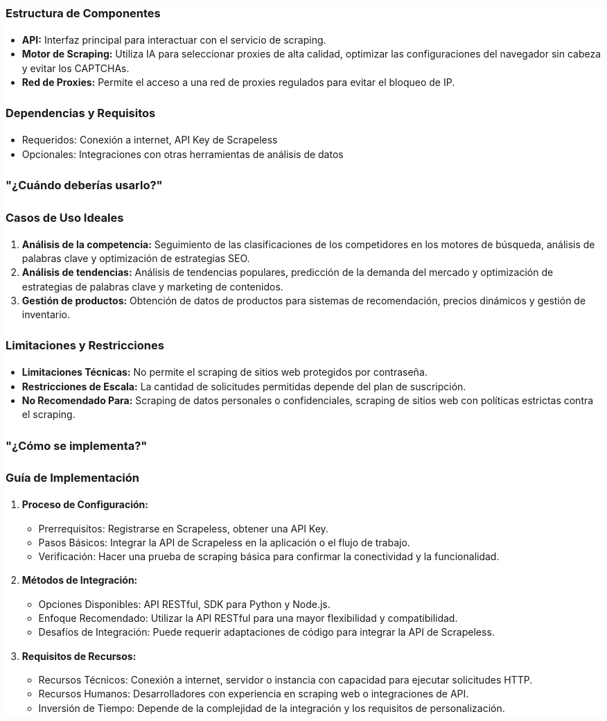 ### Estructura de Componentes
- **API:** Interfaz principal para interactuar con el servicio de scraping.
- **Motor de Scraping:** Utiliza IA para seleccionar proxies de alta calidad, optimizar las configuraciones del navegador sin cabeza y evitar los CAPTCHAs.
- **Red de Proxies:** Permite el acceso a una red de proxies regulados para evitar el bloqueo de IP.

### Dependencias y Requisitos
- Requeridos: Conexión a internet, API Key de Scrapeless
- Opcionales: Integraciones con otras herramientas de análisis de datos

### "¿Cuándo deberías usarlo?"

### Casos de Uso Ideales
1. **Análisis de la competencia:** Seguimiento de las clasificaciones de los competidores en los motores de búsqueda, análisis de palabras clave y optimización de estrategias SEO.
2. **Análisis de tendencias:** Análisis de tendencias populares, predicción de la demanda del mercado y optimización de estrategias de palabras clave y marketing de contenidos.
3. **Gestión de productos:** Obtención de datos de productos para sistemas de recomendación, precios dinámicos y gestión de inventario.

### Limitaciones y Restricciones
- **Limitaciones Técnicas:** No permite el scraping de sitios web protegidos por contraseña.
- **Restricciones de Escala:** La cantidad de solicitudes permitidas depende del plan de suscripción.
- **No Recomendado Para:** Scraping de datos personales o confidenciales, scraping de sitios web con políticas estrictas contra el scraping.

### "¿Cómo se implementa?"

### Guía de Implementación
1. **Proceso de Configuración:**
   - Prerrequisitos: Registrarse en Scrapeless, obtener una API Key.
   - Pasos Básicos: Integrar la API de Scrapeless en la aplicación o el flujo de trabajo.
   - Verificación: Hacer una prueba de scraping básica para confirmar la conectividad y la funcionalidad.

2. **Métodos de Integración:**
   - Opciones Disponibles: API RESTful, SDK para Python y Node.js.
   - Enfoque Recomendado: Utilizar la API RESTful para una mayor flexibilidad y compatibilidad.
   - Desafíos de Integración: Puede requerir adaptaciones de código para integrar la API de Scrapeless.

3. **Requisitos de Recursos:**
   - Recursos Técnicos: Conexión a internet, servidor o instancia con capacidad para ejecutar solicitudes HTTP.
   - Recursos Humanos: Desarrolladores con experiencia en scraping web o integraciones de API.
   - Inversión de Tiempo: Depende de la complejidad de la integración y los requisitos de personalización.
